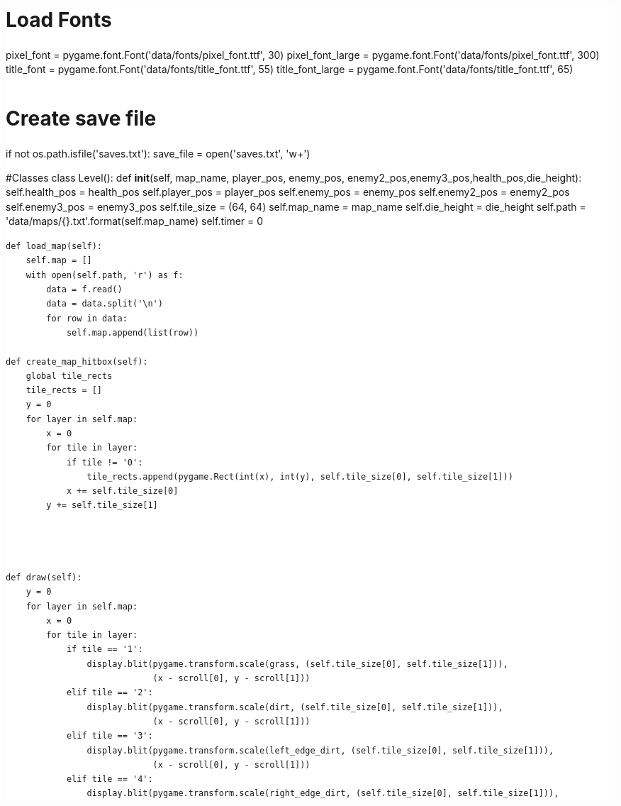 # Load Fonts
pixel_font = pygame.font.Font('data/fonts/pixel_font.ttf', 30)
pixel_font_large = pygame.font.Font('data/fonts/pixel_font.ttf', 300)
title_font = pygame.font.Font('data/fonts/title_font.ttf', 55)
title_font_large = pygame.font.Font('data/fonts/title_font.ttf', 65)

# Create save file
if not os.path.isfile('saves.txt'):
    save_file = open('saves.txt', 'w+')

#Classes
class Level():
    def __init__(self, map_name, player_pos, enemy_pos, enemy2_pos,enemy3_pos,health_pos,die_height):
        self.health_pos = health_pos
        self.player_pos = player_pos
        self.enemy_pos = enemy_pos
        self.enemy2_pos = enemy2_pos
        self.enemy3_pos = enemy3_pos
        self.tile_size = (64, 64)
        self.map_name = map_name
        self.die_height = die_height
        self.path = 'data/maps/{}.txt'.format(self.map_name)
        self.timer = 0


    def load_map(self):
        self.map = []
        with open(self.path, 'r') as f:
            data = f.read()
            data = data.split('\n')
            for row in data:
                self.map.append(list(row))

    def create_map_hitbox(self):
        global tile_rects
        tile_rects = []
        y = 0
        for layer in self.map:
            x = 0
            for tile in layer:
                if tile != '0':
                    tile_rects.append(pygame.Rect(int(x), int(y), self.tile_size[0], self.tile_size[1]))
                x += self.tile_size[0]
            y += self.tile_size[1]




    def draw(self):
        y = 0
        for layer in self.map:
            x = 0
            for tile in layer:
                if tile == '1':
                    display.blit(pygame.transform.scale(grass, (self.tile_size[0], self.tile_size[1])),
                                 (x - scroll[0], y - scroll[1]))
                elif tile == '2':
                    display.blit(pygame.transform.scale(dirt, (self.tile_size[0], self.tile_size[1])),
                                 (x - scroll[0], y - scroll[1]))
                elif tile == '3':
                    display.blit(pygame.transform.scale(left_edge_dirt, (self.tile_size[0], self.tile_size[1])),
                                 (x - scroll[0], y - scroll[1]))
                elif tile == '4':
                    display.blit(pygame.transform.scale(right_edge_dirt, (self.tile_size[0], self.tile_size[1])),